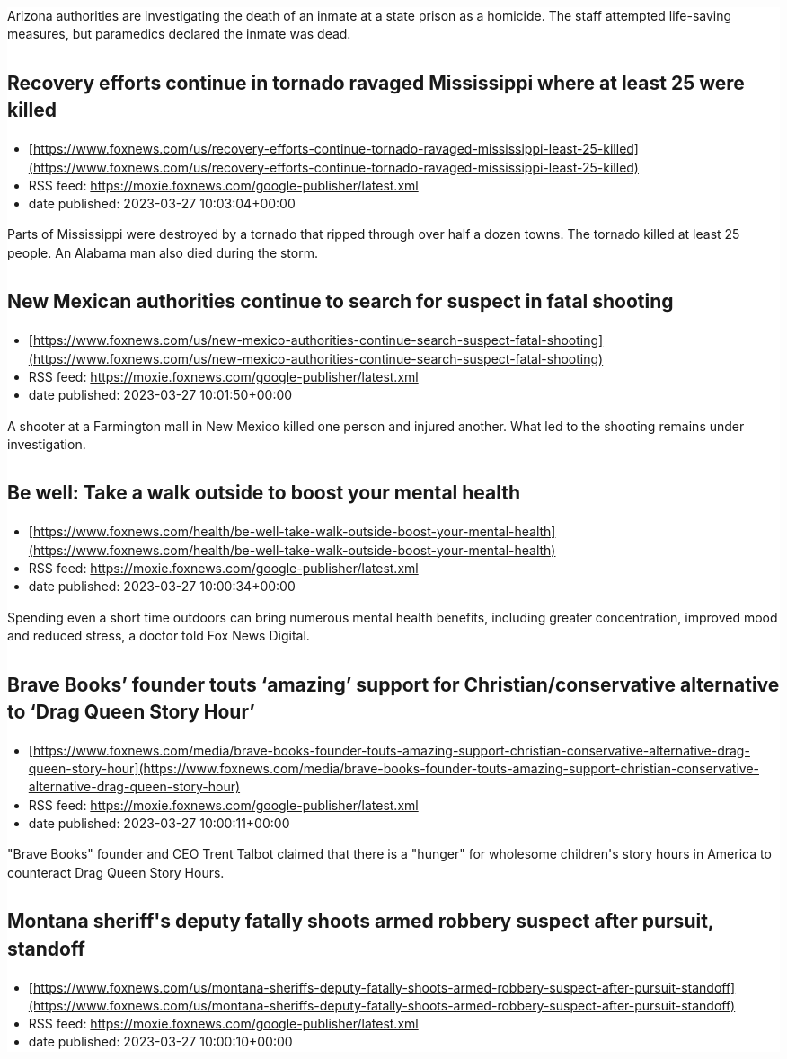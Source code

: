 Arizona authorities are investigating the death of an inmate at a state prison as a homicide. The staff attempted life-saving measures, but paramedics declared the inmate was dead.

## Recovery efforts continue in tornado ravaged Mississippi where at least 25 were killed
 - [https://www.foxnews.com/us/recovery-efforts-continue-tornado-ravaged-mississippi-least-25-killed](https://www.foxnews.com/us/recovery-efforts-continue-tornado-ravaged-mississippi-least-25-killed)
 - RSS feed: https://moxie.foxnews.com/google-publisher/latest.xml
 - date published: 2023-03-27 10:03:04+00:00

Parts of Mississippi were destroyed by a tornado that ripped through over half a dozen towns. The tornado killed at least 25 people. An Alabama man also died during the storm.

## New Mexican authorities continue to search for suspect in fatal shooting
 - [https://www.foxnews.com/us/new-mexico-authorities-continue-search-suspect-fatal-shooting](https://www.foxnews.com/us/new-mexico-authorities-continue-search-suspect-fatal-shooting)
 - RSS feed: https://moxie.foxnews.com/google-publisher/latest.xml
 - date published: 2023-03-27 10:01:50+00:00

A shooter at a Farmington mall in New Mexico killed one person and injured another. What led to the shooting remains under investigation.

## Be well: Take a walk outside to boost your mental health
 - [https://www.foxnews.com/health/be-well-take-walk-outside-boost-your-mental-health](https://www.foxnews.com/health/be-well-take-walk-outside-boost-your-mental-health)
 - RSS feed: https://moxie.foxnews.com/google-publisher/latest.xml
 - date published: 2023-03-27 10:00:34+00:00

Spending even a short time outdoors can bring numerous mental health benefits, including greater concentration, improved mood and reduced stress, a doctor told Fox News Digital.

## Brave Books’ founder touts ‘amazing’ support for Christian/conservative alternative to ‘Drag Queen Story Hour’
 - [https://www.foxnews.com/media/brave-books-founder-touts-amazing-support-christian-conservative-alternative-drag-queen-story-hour](https://www.foxnews.com/media/brave-books-founder-touts-amazing-support-christian-conservative-alternative-drag-queen-story-hour)
 - RSS feed: https://moxie.foxnews.com/google-publisher/latest.xml
 - date published: 2023-03-27 10:00:11+00:00

&quot;Brave Books&quot; founder and CEO Trent Talbot claimed that there is a &quot;hunger&quot; for wholesome children&apos;s story hours in America to counteract Drag Queen Story Hours.

## Montana sheriff's deputy fatally shoots armed robbery suspect after pursuit, standoff
 - [https://www.foxnews.com/us/montana-sheriffs-deputy-fatally-shoots-armed-robbery-suspect-after-pursuit-standoff](https://www.foxnews.com/us/montana-sheriffs-deputy-fatally-shoots-armed-robbery-suspect-after-pursuit-standoff)
 - RSS feed: https://moxie.foxnews.com/google-publisher/latest.xml
 - date published: 2023-03-27 10:00:10+00:00
